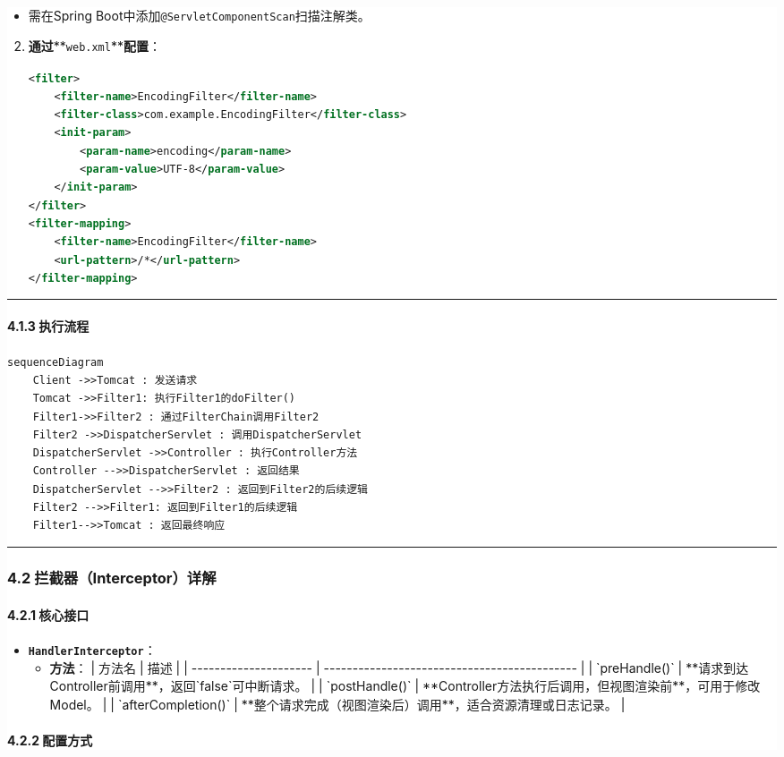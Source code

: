    - 需在Spring Boot中添加`@ServletComponentScan`扫描注解类。
2. **通过**\*\*`web.xml`\*\***配置**： &#x20;
   ```xml 
   <filter>
       <filter-name>EncodingFilter</filter-name>
       <filter-class>com.example.EncodingFilter</filter-class>
       <init-param>
           <param-name>encoding</param-name>
           <param-value>UTF-8</param-value>
       </init-param>
   </filter>
   <filter-mapping>
       <filter-name>EncodingFilter</filter-name>
       <url-pattern>/*</url-pattern>
   </filter-mapping>
   ```


***

#### **4.1.3 执行流程**

```mermaid 
sequenceDiagram
    Client ->>Tomcat : 发送请求
    Tomcat ->>Filter1: 执行Filter1的doFilter()
    Filter1->>Filter2 : 通过FilterChain调用Filter2
    Filter2 ->>DispatcherServlet : 调用DispatcherServlet
    DispatcherServlet ->>Controller : 执行Controller方法
    Controller -->>DispatcherServlet : 返回结果
    DispatcherServlet -->>Filter2 : 返回到Filter2的后续逻辑
    Filter2 -->>Filter1: 返回到Filter1的后续逻辑
    Filter1-->>Tomcat : 返回最终响应
```


***

### 4.2 拦截器（Interceptor）详解

#### **4.2.1 核心接口**

- **`HandlerInterceptor`**： &#x20;
  - **方法**： &#x20;
    | 方法名                   | 描述                                           |
    | --------------------- | -------------------------------------------- |
    | \`preHandle()\`       | \*\*请求到达Controller前调用\*\*，返回\`false\`可中断请求。  |
    | \`postHandle()\`      | \*\*Controller方法执行后调用，但视图渲染前\*\*，可用于修改Model。 |
    | \`afterCompletion()\` | \*\*整个请求完成（视图渲染后）调用\*\*，适合资源清理或日志记录。         |

#### **4.2.2 配置方式**
